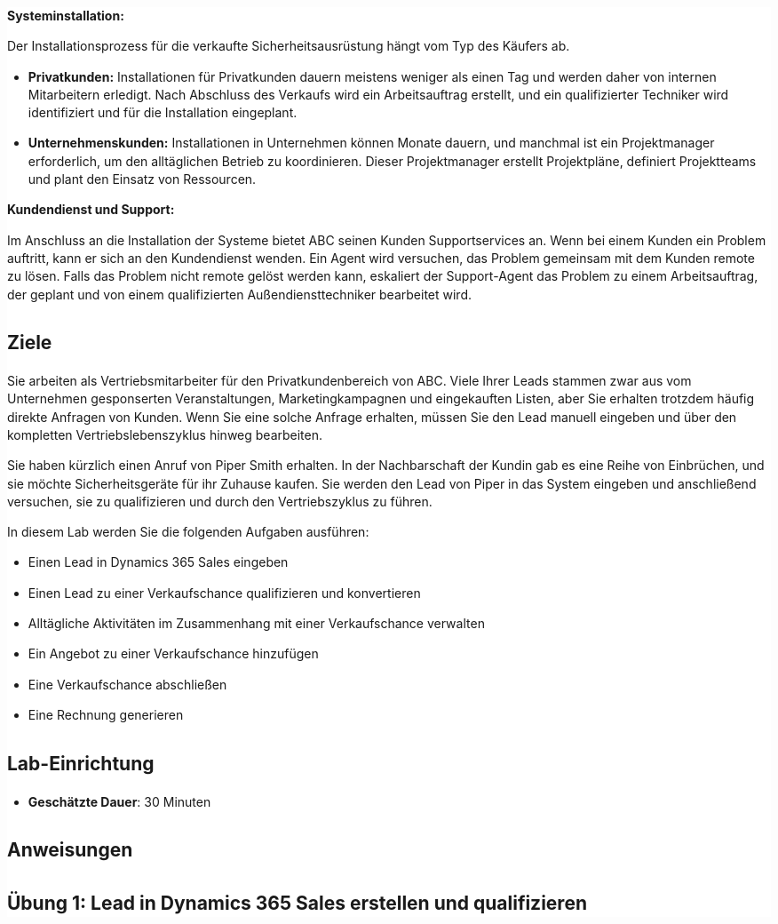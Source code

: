 **Systeminstallation:**

Der Installationsprozess für die verkaufte Sicherheitsausrüstung hängt vom Typ des Käufers ab. 

- **Privatkunden:** Installationen für Privatkunden dauern meistens weniger als einen Tag und werden daher von internen Mitarbeitern erledigt. Nach Abschluss des Verkaufs wird ein Arbeitsauftrag erstellt, und ein qualifizierter Techniker wird identifiziert und für die Installation eingeplant. 

- **Unternehmenskunden:** Installationen in Unternehmen können Monate dauern, und manchmal ist ein Projektmanager erforderlich, um den alltäglichen Betrieb zu koordinieren. Dieser Projektmanager erstellt Projektpläne, definiert Projektteams und plant den Einsatz von Ressourcen. 

**Kundendienst und Support:**

Im Anschluss an die Installation der Systeme bietet ABC seinen Kunden Supportservices an. Wenn bei einem Kunden ein Problem auftritt, kann er sich an den Kundendienst wenden. Ein Agent wird versuchen, das Problem gemeinsam mit dem Kunden remote zu lösen. Falls das Problem nicht remote gelöst werden kann, eskaliert der Support-Agent das Problem zu einem Arbeitsauftrag, der geplant und von einem qualifizierten Außendiensttechniker bearbeitet wird.  

## <a name="objectives"></a>Ziele

Sie arbeiten als Vertriebsmitarbeiter für den Privatkundenbereich von ABC. Viele Ihrer Leads stammen zwar aus vom Unternehmen gesponserten Veranstaltungen, Marketingkampagnen und eingekauften Listen, aber Sie erhalten trotzdem häufig direkte Anfragen von Kunden. Wenn Sie eine solche Anfrage erhalten, müssen Sie den Lead manuell eingeben und über den kompletten Vertriebslebenszyklus hinweg bearbeiten. 

Sie haben kürzlich einen Anruf von Piper Smith erhalten. In der Nachbarschaft der Kundin gab es eine Reihe von Einbrüchen, und sie möchte Sicherheitsgeräte für ihr Zuhause kaufen. Sie werden den Lead von Piper in das System eingeben und anschließend versuchen, sie zu qualifizieren und durch den Vertriebszyklus zu führen. 

In diesem Lab werden Sie die folgenden Aufgaben ausführen:

- Einen Lead in Dynamics 365 Sales eingeben

- Einen Lead zu einer Verkaufschance qualifizieren und konvertieren

- Alltägliche Aktivitäten im Zusammenhang mit einer Verkaufschance verwalten 

- Ein Angebot zu einer Verkaufschance hinzufügen 

- Eine Verkaufschance abschließen 

- Eine Rechnung generieren 

## <a name="lab-setup"></a>Lab-Einrichtung

  - **Geschätzte Dauer**: 30 Minuten

## <a name="instructions"></a>Anweisungen
  
## <a name="exercise-1-create-and-qualify-a-lead-in-dynamics-365-sales"></a>Übung 1: Lead in Dynamics 365 Sales erstellen und qualifizieren
